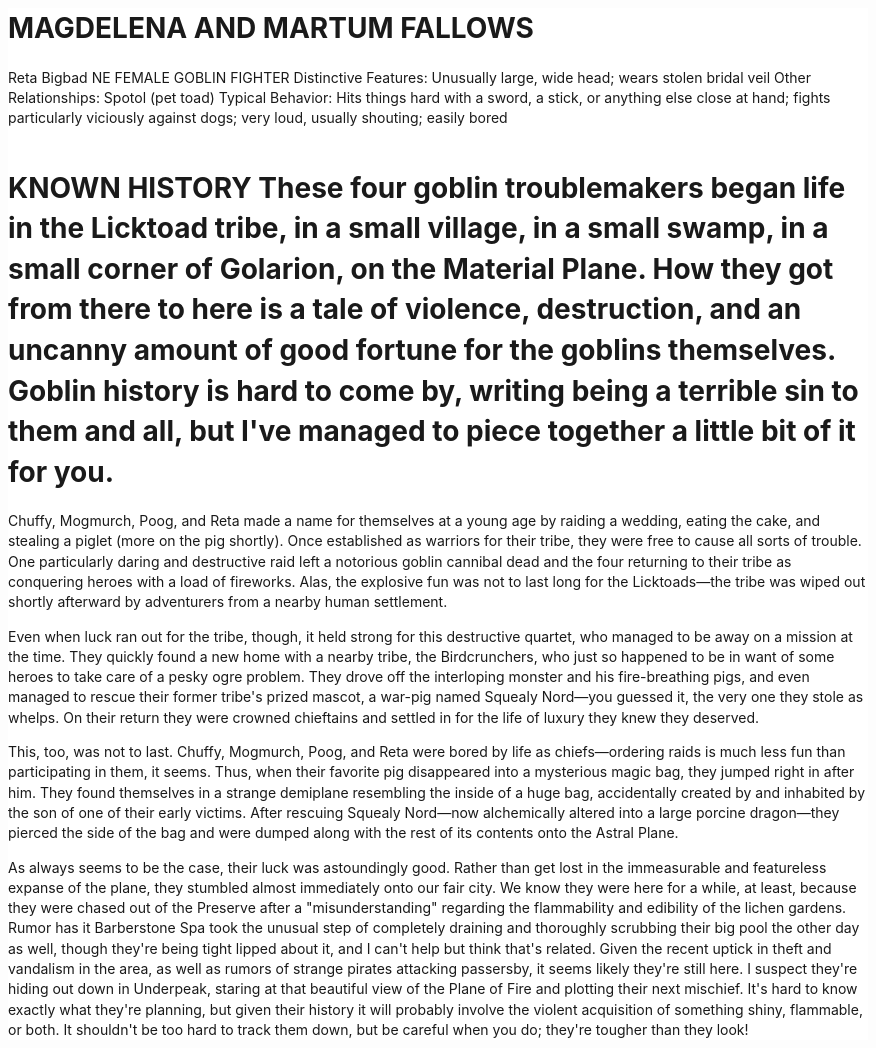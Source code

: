 # MAGDELENA AND MARTUM FALLOWS

Reta Bigbad NE FEMALE GOBLIN FIGHTER Distinctive Features: Unusually large, wide head; wears stolen bridal veil Other Relationships: Spotol (pet toad) Typical Behavior: Hits things hard with a sword, a stick, or anything else close at hand; fights particularly viciously against dogs; very loud, usually shouting; easily bored

# KNOWN HISTORY These four goblin troublemakers began life in the Licktoad tribe, in a small village, in a small swamp, in a small corner of Golarion, on the Material Plane. How they got from there to here is a tale of violence, destruction, and an uncanny amount of good fortune for the goblins themselves. Goblin history is hard to come by, writing being a terrible sin to them and all, but I've managed to piece together a little bit of it for you.

Chuffy, Mogmurch, Poog, and Reta made a name for themselves at a young age by raiding a wedding, eating the cake, and stealing a piglet (more on the pig shortly). Once established as warriors for their tribe, they were free to cause all sorts of trouble. One particularly daring and destructive raid left a notorious goblin cannibal dead and the four returning to their tribe as conquering heroes with a load of fireworks. Alas, the explosive fun was not to last long for the Licktoads—the tribe was wiped out shortly afterward by adventurers from a nearby human settlement.

Even when luck ran out for the tribe, though, it held strong for this destructive quartet, who managed to be away on a mission at the time. They quickly found a new home with a nearby tribe, the Birdcrunchers, who just so happened to be in want of some heroes to take care of a pesky ogre problem. They drove off the interloping monster and his fire-breathing pigs, and even managed to rescue their former tribe's prized mascot, a war-pig named Squealy Nord—you guessed it, the very one they stole as whelps. On their return they were crowned chieftains and settled in for the life of luxury they knew they deserved.

This, too, was not to last. Chuffy, Mogmurch, Poog, and Reta were bored by life as chiefs—ordering raids is much less fun than participating in them, it seems. Thus, when their favorite pig disappeared into a mysterious magic bag, they jumped right in after him. They found themselves in a strange demiplane resembling the inside of a huge bag, accidentally created by and inhabited by the son of one of their early victims. After rescuing Squealy Nord—now alchemically altered into a large porcine dragon—they pierced the side of the bag and were dumped along with the rest of its contents onto the Astral Plane.

As always seems to be the case, their luck was astoundingly good. Rather than get lost in the immeasurable and featureless expanse of the plane, they stumbled almost immediately onto our fair city. We know they were here for a while, at least, because they were chased out of the Preserve after a "misunderstanding" regarding the flammability and edibility of the lichen gardens. Rumor has it Barberstone Spa took the unusual step of completely draining and thoroughly scrubbing their big pool the other day as well, though they're being tight lipped about it, and I can't help but think that's related. Given the recent uptick in theft and vandalism in the area, as well as rumors of strange pirates attacking passersby, it seems likely they're still here. I suspect they're hiding out down in Underpeak, staring at that beautiful view of the Plane of Fire and plotting their next mischief. It's hard to know exactly what they're planning, but given their history it will probably involve the violent acquisition of something shiny, flammable, or both. It shouldn't be too hard to track them down, but be careful when you do; they're tougher than they look!
